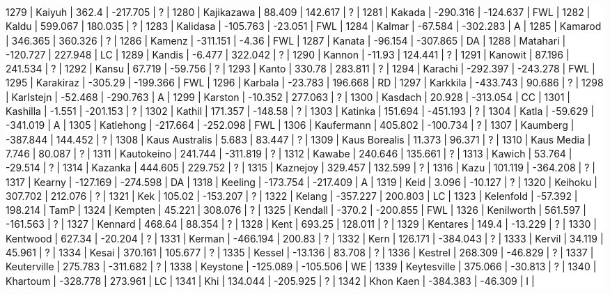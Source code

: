 1279 | Kaiyuh | 362.4 | -217.705 | ? | 
1280 | Kajikazawa | 88.409 | 142.617 | ? | 
1281 | Kakada | -290.316 | -124.637 | FWL | 
1282 | Kaldu | 599.067 | 180.035 | ? | 
1283 | Kalidasa | -105.763 | -23.051 | FWL | 
1284 | Kalmar | -67.584 | -302.283 | A | 
1285 | Kamarod | 346.365 | 360.326 | ? | 
1286 | Kamenz | -311.151 | -4.36 | FWL | 
1287 | Kanata | -96.154 | -307.865 | DA | 
1288 | Matahari | -120.727 | 227.948 | LC | 
1289 | Kandis | -6.477 | 322.042 | ? | 
1290 | Kannon | -11.93 | 124.441 | ? | 
1291 | Kanowit | 87.196 | 241.534 | ? | 
1292 | Kansu | 67.719 | -59.756 | ? | 
1293 | Kanto | 330.78 | 283.811 | ? | 
1294 | Karachi | -292.397 | -243.278 | FWL | 
1295 | Karakiraz | -305.29 | -199.366 | FWL | 
1296 | Karbala | -23.783 | 196.668 | RD | 
1297 | Karkkila | -433.743 | 90.686 | ? | 
1298 | Karlstejn | -52.468 | -290.763 | A | 
1299 | Karston | -10.352 | 277.063 | ? | 
1300 | Kasdach | 20.928 | -313.054 | CC | 
1301 | Kashilla | -1.551 | -201.153 | ? | 
1302 | Kathil | 171.357 | -148.58 | ? | 
1303 | Katinka | 151.694 | -451.193 | ? | 
1304 | Katla | -59.629 | -341.019 | A | 
1305 | Katlehong | -217.664 | -252.098 | FWL | 
1306 | Kaufermann | 405.802 | -100.734 | ? | 
1307 | Kaumberg | -387.844 | 144.452 | ? | 
1308 | Kaus Australis | 5.683 | 83.447 | ? | 
1309 | Kaus Borealis | 11.373 | 96.371 | ? | 
1310 | Kaus Media | 7.746 | 80.087 | ? | 
1311 | Kautokeino | 241.744 | -311.819 | ? | 
1312 | Kawabe | 240.646 | 135.661 | ? | 
1313 | Kawich | 53.764 | -29.514 | ? | 
1314 | Kazanka | 444.605 | 229.752 | ? | 
1315 | Kaznejoy | 329.457 | 132.599 | ? | 
1316 | Kazu | 101.119 | -364.208 | ? | 
1317 | Kearny | -127.169 | -274.598 | DA | 
1318 | Keeling | -173.754 | -217.409 | A | 
1319 | Keid | 3.096 | -10.127 | ? | 
1320 | Keihoku | 307.702 | 212.076 | ? | 
1321 | Kek | 105.02 | -153.207 | ? | 
1322 | Kelang | -357.227 | 200.803 | LC | 
1323 | Kelenfold | -57.392 | 198.214 | TamP | 
1324 | Kempten | 45.221 | 308.076 | ? | 
1325 | Kendall | -370.2 | -200.855 | FWL | 
1326 | Kenilworth | 561.597 | -161.563 | ? | 
1327 | Kennard | 468.64 | 88.354 | ? | 
1328 | Kent | 693.25 | 128.011 | ? | 
1329 | Kentares | 149.4 | -13.229 | ? | 
1330 | Kentwood | 627.34 | -20.204 | ? | 
1331 | Kerman | -466.194 | 200.83 | ? | 
1332 | Kern | 126.171 | -384.043 | ? | 
1333 | Kervil | 34.119 | 45.961 | ? | 
1334 | Kesai | 370.161 | 105.677 | ? | 
1335 | Kessel | -13.136 | 83.708 | ? | 
1336 | Kestrel | 268.309 | -46.829 | ? | 
1337 | Keuterville | 275.783 | -311.682 | ? | 
1338 | Keystone | -125.089 | -105.506 | WE | 
1339 | Keytesville | 375.066 | -30.813 | ? | 
1340 | Khartoum | -328.778 | 273.961 | LC | 
1341 | Khi | 134.044 | -205.925 | ? | 
1342 | Khon Kaen | -384.383 | -46.309 | I | 